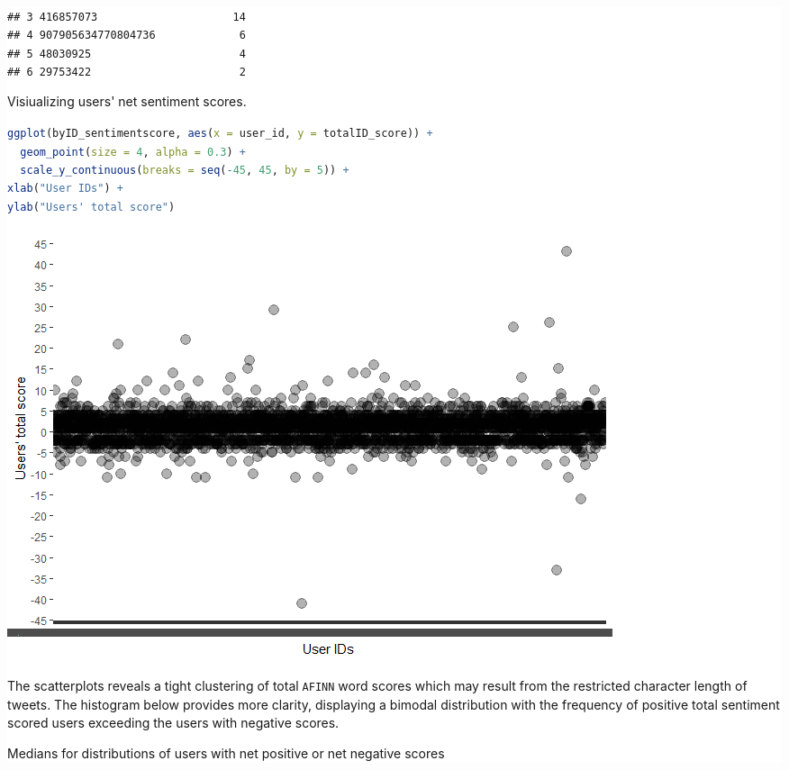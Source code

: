     ## 3 416857073                     14
    ## 4 907905634770804736             6
    ## 5 48030925                       4
    ## 6 29753422                       2

Visiualizing users' net sentiment scores.

``` r
ggplot(byID_sentimentscore, aes(x = user_id, y = totalID_score)) +
  geom_point(size = 4, alpha = 0.3) +
  scale_y_continuous(breaks = seq(-45, 45, by = 5)) +
xlab("User IDs") +
ylab("Users' total score")
```

![](TwitterAnalysis_files/figure-markdown_github/unnamed-chunk-34-1.png)

The scatterplots reveals a tight clustering of total `AFINN` word scores which may result from the restricted character length of tweets. The histogram below provides more clarity, displaying a bimodal distribution with the frequency of positive total sentiment scored users exceeding the users with negative scores.

Medians for distributions of users with net positive or net negative scores

